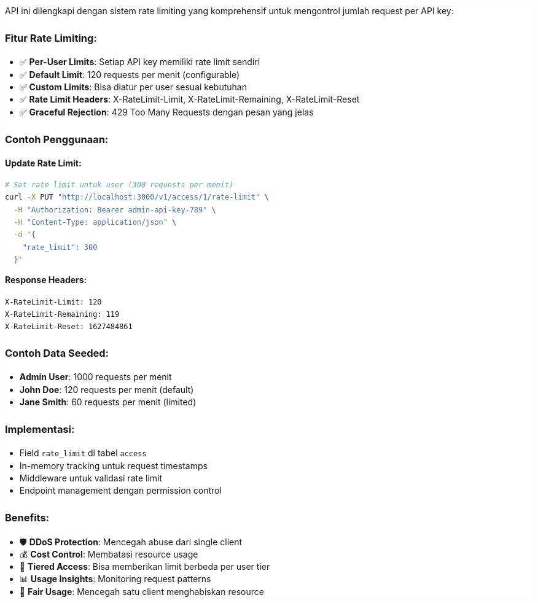 API ini dilengkapi dengan sistem rate limiting yang komprehensif untuk mengontrol jumlah request per API key:

### Fitur Rate Limiting:
- ✅ **Per-User Limits**: Setiap API key memiliki rate limit sendiri
- ✅ **Default Limit**: 120 requests per menit (configurable)
- ✅ **Custom Limits**: Bisa diatur per user sesuai kebutuhan
- ✅ **Rate Limit Headers**: X-RateLimit-Limit, X-RateLimit-Remaining, X-RateLimit-Reset
- ✅ **Graceful Rejection**: 429 Too Many Requests dengan pesan yang jelas

### Contoh Penggunaan:

**Update Rate Limit:**
```bash
# Set rate limit untuk user (300 requests per menit)
curl -X PUT "http://localhost:3000/v1/access/1/rate-limit" \
  -H "Authorization: Bearer admin-api-key-789" \
  -H "Content-Type: application/json" \
  -d '{
    "rate_limit": 300
  }'
```

**Response Headers:**
```
X-RateLimit-Limit: 120
X-RateLimit-Remaining: 119
X-RateLimit-Reset: 1627484861
```

### Contoh Data Seeded:
- **Admin User**: 1000 requests per menit
- **John Doe**: 120 requests per menit (default)
- **Jane Smith**: 60 requests per menit (limited)

### Implementasi:
- Field `rate_limit` di tabel `access`
- In-memory tracking untuk request timestamps
- Middleware untuk validasi rate limit
- Endpoint management dengan permission control

### Benefits:
- 🛡️ **DDoS Protection**: Mencegah abuse dari single client
- 💰 **Cost Control**: Membatasi resource usage
- 🎯 **Tiered Access**: Bisa memberikan limit berbeda per user tier
- 📊 **Usage Insights**: Monitoring request patterns
- 🔄 **Fair Usage**: Mencegah satu client menghabiskan resource
